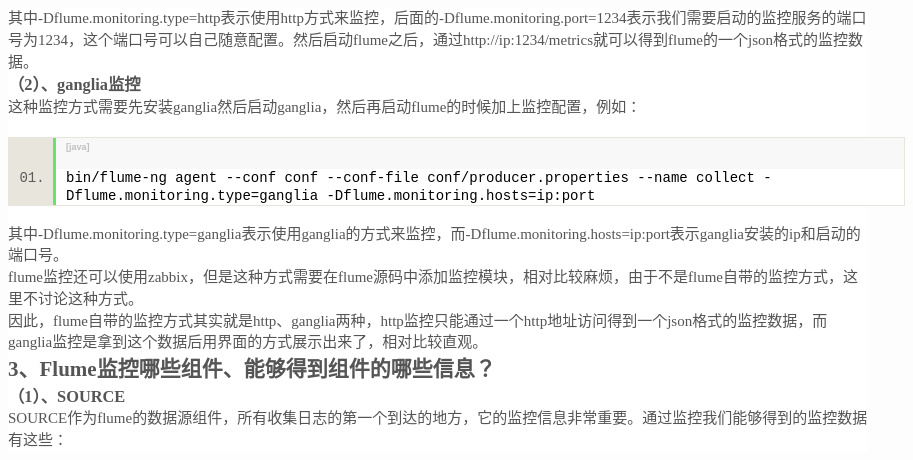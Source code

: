 </div>
<span style='color:rgb(85,85,85); font-family:"microsoft yahei"; font-size:15px'>其中-Dflume.monitoring.type=http表示使用http方式来监控，后面的-Dflume.monitoring.port=1234表示我们需要启动的监控服务的端口号为1234，这个端口号可以自己随意配置。然后启动flume之后，通过http://ip:1234/metrics就可以得到flume的一个json格式的监控数据。</span>
<p style='margin-top:0px; margin-bottom:0px; padding-top:0px; padding-bottom:0px; color:rgb(85,85,85); font-family:"microsoft yahei"; font-size:15px'>
</p>
<h3 style='margin:0px; padding:0px; color:rgb(85,85,85); font-family:"microsoft yahei"'>
<a target="_blank" name="t3" style="color:rgb(12,137,207)"></a>（2）、ganglia监控</h3>
<p style='margin-top:0px; margin-bottom:0px; padding-top:0px; padding-bottom:0px; color:rgb(85,85,85); font-family:"microsoft yahei"; font-size:15px'>
<span style="white-space:pre"></span>这种监控方式需要先安装ganglia然后启动ganglia，然后再启动flume的时候加上监控配置，例如：</p>
<p style='margin-top:0px; margin-bottom:0px; padding-top:0px; padding-bottom:0px; color:rgb(85,85,85); font-family:"microsoft yahei"; font-size:15px'>
</p>
<div class="dp-highlighter bg_java" style='font-family:Consolas,"Courier New",Courier,mono,serif; background-color:rgb(231,229,220); width:896.766px; overflow:hidden; padding-top:1px; position:relative; border-color:rgb(204,204,204); color:rgb(85,85,85); margin:18px 0px!important'>
<div class="bar" style="padding-left:45px">
<div class="tools" style="padding:3px 8px 10px 10px; font-size:9px; line-height:normal; font-family:Verdana,Geneva,Arial,Helvetica,sans-serif; color:silver; background-color:rgb(248,248,248); border-left:3px solid rgb(108,226,108); border-right:1px solid rgb(231,229,220)">
<strong>[java]</strong> <a target="_blank" href="http://blog.csdn.net/u014039577/article/details/51536753#" rel="nofollow" class="ViewSource" title="view plain" style="background-color:inherit; border:none; padding:1px; margin:0px 10px 0px 0px; font-size:9px; color:rgb(12,137,207); display:inline-block; width:16px; height:16px; text-indent:-2000px">view
 plain</a><span> <a target="_blank" href="http://blog.csdn.net/u014039577/article/details/51536753#" rel="nofollow" class="CopyToClipboard" title="copy" style="background-color:inherit; border:none; padding:1px; margin:0px 10px 0px 0px; font-size:9px; color:rgb(12,137,207); display:inline-block; width:16px; height:16px; text-indent:-2000px">copy</a></span>
<div style="position:absolute; left:463px; top:1204px; width:18px; height:18px; z-index:99">
</div>
<span></span></div>
</div>
<ol start="1" class="dp-j" style="padding:0px; border-top:none; border-right:1px solid rgb(231,229,220); border-bottom:none; border-left:none; list-style-position:initial; background-color:rgb(255,255,255); color:rgb(92,92,92); margin:0px 0px 1px 45px!important">
<li class="alt" style="border-top:none; border-right:none; border-bottom:none; border-left:3px solid rgb(108,226,108); list-style-type:decimal-leading-zero; color:inherit; line-height:18px; margin:0px!important; padding:0px 3px 0px 10px!important; list-style-position:outside!important">
<span style="margin:0px; padding:0px; border:none; color:black; background-color:inherit"><span style="margin:0px; padding:0px; border:none; background-color:inherit">bin/flume-ng agent --conf conf --conf-file conf/producer.properties --name collect -Dflume.monitoring.type=ganglia -Dflume.monitoring.hosts=ip:port  </span></span></li></ol>
</div>
<span style='color:rgb(85,85,85); font-family:"microsoft yahei"; font-size:15px'>其中-Dflume.monitoring.type=ganglia表示使用ganglia的方式来监控，而-Dflume.monitoring.hosts=ip:port表示ganglia安装的ip和启动的端口号。</span>
<p style='margin-top:0px; margin-bottom:0px; padding-top:0px; padding-bottom:0px; color:rgb(85,85,85); font-family:"microsoft yahei"; font-size:15px'>
</p>
<p style='margin-top:0px; margin-bottom:0px; padding-top:0px; padding-bottom:0px; color:rgb(85,85,85); font-family:"microsoft yahei"; font-size:15px'>
flume监控还可以使用zabbix，但是这种方式需要在flume源码中添加监控模块，相对比较麻烦，由于不是flume自带的监控方式，这里不讨论这种方式。</p>
<p style='margin-top:0px; margin-bottom:0px; padding-top:0px; padding-bottom:0px; color:rgb(85,85,85); font-family:"microsoft yahei"; font-size:15px'>
因此，flume自带的监控方式其实就是http、ganglia两种，http监控只能通过一个http地址访问得到一个json格式的监控数据，而ganglia监控是拿到这个数据后用界面的方式展示出来了，相对比较直观。</p>
<h2 style='margin:0px; padding:0px; color:rgb(85,85,85); font-family:"microsoft yahei"'>
<a target="_blank" name="t4" style="color:rgb(12,137,207)"></a>3、Flume监控哪些组件、能够得到组件的哪些信息？</h2>
<h3 style='margin:0px; padding:0px; color:rgb(85,85,85); font-family:"microsoft yahei"'>
<a target="_blank" name="t5" style="color:rgb(12,137,207)"></a>（1）、SOURCE</h3>
<p style='margin-top:0px; margin-bottom:0px; padding-top:0px; padding-bottom:0px; color:rgb(85,85,85); font-family:"microsoft yahei"; font-size:15px'>
SOURCE作为flume的数据源组件，所有收集日志的第一个到达的地方，它的监控信息非常重要。通过监控我们能够得到的监控数据有这些：</p>